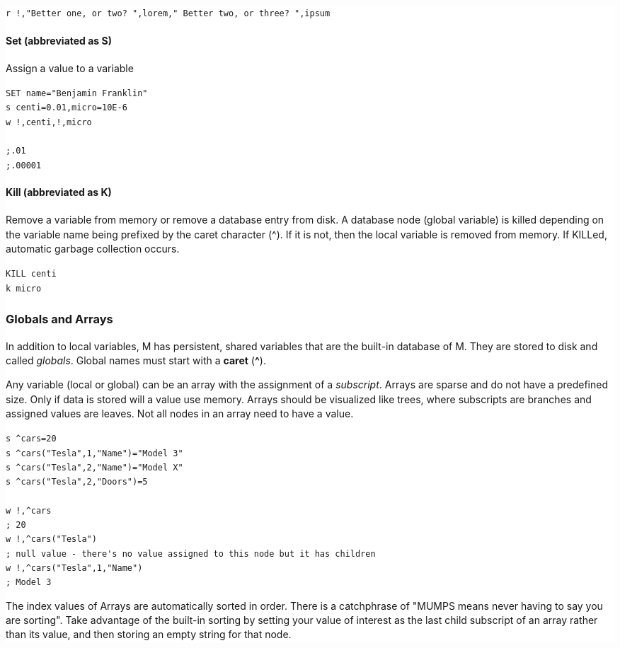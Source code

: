 ```
r !,"Better one, or two? ",lorem," Better two, or three? ",ipsum
```

#### Set (abbreviated as S)

Assign a value to a variable

```
SET name="Benjamin Franklin"
s centi=0.01,micro=10E-6
w !,centi,!,micro

;.01
;.00001
```
#### Kill (abbreviated as K)

Remove a variable from memory or remove a database entry from disk.
A database node (global variable) is killed depending on the variable name being prefixed by the caret character (^).
If it is not, then the local variable is removed from memory. 
If KILLed, automatic garbage collection occurs.
```
KILL centi
k micro
```
### Globals and Arrays

In addition to local variables, M has persistent, shared variables that are the built-in database of M.  They are stored to disk and called _globals_. Global names must start with a __caret__ (__^__). 

Any variable (local or global) can be an array with the assignment of a _subscript_. Arrays are sparse and do not have a predefined size. Only if data is stored will a value use memory. Arrays should be visualized like trees, where subscripts are branches and assigned values are leaves. Not all nodes in an array need to have a value. 

```
s ^cars=20
s ^cars("Tesla",1,"Name")="Model 3"
s ^cars("Tesla",2,"Name")="Model X"
s ^cars("Tesla",2,"Doors")=5

w !,^cars 
; 20
w !,^cars("Tesla")
; null value - there's no value assigned to this node but it has children
w !,^cars("Tesla",1,"Name")
; Model 3
```

The index values of Arrays are automatically sorted in order. There is a catchphrase of "MUMPS means never having to say you are sorting". Take advantage of the built-in sorting by setting your value of interest as the last child subscript of an array rather than its value, and then storing an empty string for that node.

